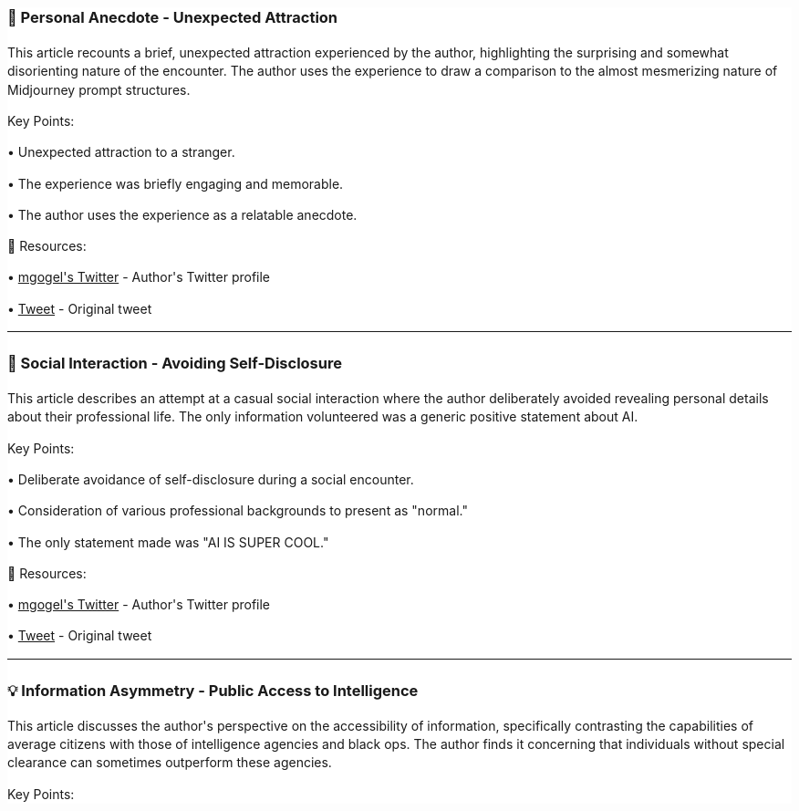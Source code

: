 ### 🤖 Personal Anecdote - Unexpected Attraction

This article recounts a brief, unexpected attraction experienced by the author, highlighting the surprising and somewhat disorienting nature of the encounter.  The author uses the experience to draw a comparison to the almost mesmerizing nature of Midjourney prompt structures.

Key Points:

• Unexpected attraction to a stranger.


• The experience was briefly engaging and memorable.


• The author uses the experience as a relatable anecdote.



🔗 Resources:

• [mgogel's Twitter](https://x.com/mgogel) - Author's Twitter profile


• [Tweet](https://x.com/mgogel/status/1939216233418891451) - Original tweet


---

### 🤖 Social Interaction - Avoiding Self-Disclosure

This article describes an attempt at a casual social interaction where the author deliberately avoided revealing personal details about their professional life.  The only information volunteered was a generic positive statement about AI.

Key Points:

• Deliberate avoidance of self-disclosure during a social encounter.


• Consideration of various professional backgrounds to present as "normal."


• The only statement made was "AI IS SUPER COOL."



🔗 Resources:

• [mgogel's Twitter](https://x.com/mgogel) - Author's Twitter profile


• [Tweet](https://x.com/mgogel/status/1939220967739302131) - Original tweet


---

### 💡 Information Asymmetry - Public Access to Intelligence

This article discusses the author's perspective on the accessibility of information, specifically contrasting the capabilities of average citizens with those of intelligence agencies and black ops. The author finds it concerning that individuals without special clearance can sometimes outperform these agencies.

Key Points:
